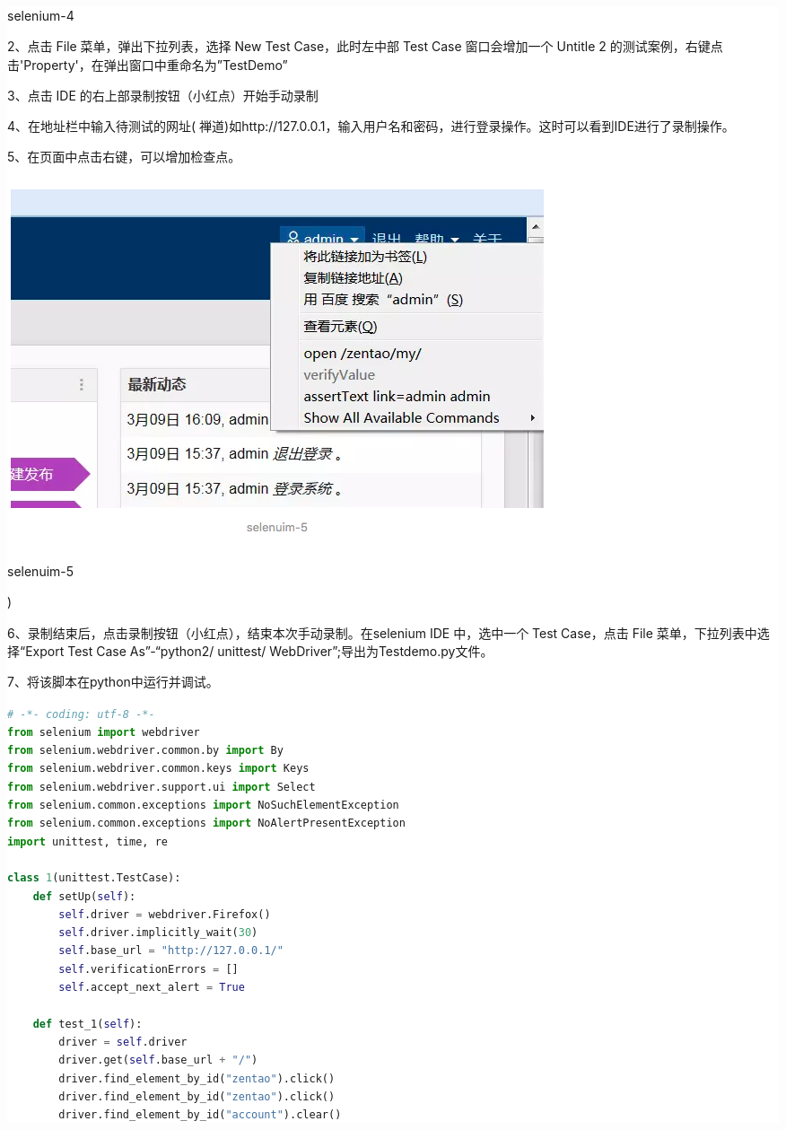 selenium-4

2、点击 File 菜单，弹出下拉列表，选择 New Test Case，此时左中部 Test Case 窗口会增加一个 Untitle 2 的测试案例，右键点击'Property'，在弹出窗口中重命名为”TestDemo”

3、点击 IDE 的右上部录制按钮（小红点）开始手动录制

4、在地址栏中输入待测试的网址( 禅道)如http://127.0.0.1，输入用户名和密码，进行登录操作。这时可以看到IDE进行了录制操作。

5、在页面中点击右键，可以增加检查点。

![image-20200402185857931](image-202004021859/image-20200402185857931.png)

selenuim-5

)

6、录制结束后，点击录制按钮（小红点），结束本次手动录制。在selenium IDE 中，选中一个 Test Case，点击 File 菜单，下拉列表中选择“Export Test Case As”-“python2/ unittest/ WebDriver”;导出为Testdemo.py文件。

7、将该脚本在python中运行并调试。



```python
# -*- coding: utf-8 -*-
from selenium import webdriver
from selenium.webdriver.common.by import By
from selenium.webdriver.common.keys import Keys
from selenium.webdriver.support.ui import Select
from selenium.common.exceptions import NoSuchElementException
from selenium.common.exceptions import NoAlertPresentException
import unittest, time, re

class 1(unittest.TestCase):
    def setUp(self):
        self.driver = webdriver.Firefox()
        self.driver.implicitly_wait(30)
        self.base_url = "http://127.0.0.1/"
        self.verificationErrors = []
        self.accept_next_alert = True
    
    def test_1(self):
        driver = self.driver
        driver.get(self.base_url + "/")
        driver.find_element_by_id("zentao").click()
        driver.find_element_by_id("zentao").click()
        driver.find_element_by_id("account").clear()
```